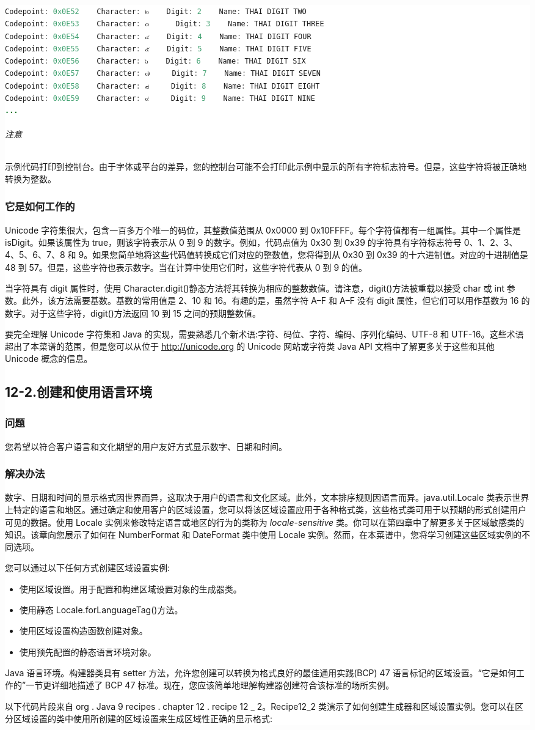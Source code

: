```java
Codepoint: 0x0E52    Character: ๒    Digit: 2    Name: THAI DIGIT TWO
Codepoint: 0x0E53    Character: ๓      Digit: 3    Name: THAI DIGIT THREE
Codepoint: 0x0E54    Character: ๔    Digit: 4    Name: THAI DIGIT FOUR
Codepoint: 0x0E55    Character: ๕    Digit: 5    Name: THAI DIGIT FIVE
Codepoint: 0x0E56    Character: ๖    Digit: 6    Name: THAI DIGIT SIX
Codepoint: 0x0E57    Character: ๗     Digit: 7    Name: THAI DIGIT SEVEN
Codepoint: 0x0E58    Character: ๘     Digit: 8    Name: THAI DIGIT EIGHT
Codepoint: 0x0E59    Character: ๙     Digit: 9    Name: THAI DIGIT NINE
...
```

###### 注意

示例代码打印到控制台。由于字体或平台的差异，您的控制台可能不会打印此示例中显示的所有字符标志符号。但是，这些字符将被正确地转换为整数。

### 它是如何工作的

Unicode 字符集很大，包含一百多万个唯一的码位，其整数值范围从 0x0000 到 0x10FFFF。每个字符值都有一组属性。其中一个属性是 isDigit。如果该属性为 true，则该字符表示从 0 到 9 的数字。例如，代码点值为 0x30 到 0x39 的字符具有字符标志符号 0、1、2、3、4、5、6、7、8 和 9。如果您简单地将这些代码值转换成它们对应的整数值，您将得到从 0x30 到 0x39 的十六进制值。对应的十进制值是 48 到 57。但是，这些字符也表示数字。当在计算中使用它们时，这些字符代表从 0 到 9 的值。

当字符具有 digit 属性时，使用 Character.digit()静态方法将其转换为相应的整数数值。请注意，digit()方法被重载以接受 char 或 int 参数。此外，该方法需要基数。基数的常用值是 2、10 和 16。有趣的是，虽然字符 A–F 和 A–F 没有 digit 属性，但它们可以用作基数为 16 的数字。对于这些字符，digit()方法返回 10 到 15 之间的预期整数值。

要完全理解 Unicode 字符集和 Java 的实现，需要熟悉几个新术语:字符、码位、字符、编码、序列化编码、UTF-8 和 UTF-16。这些术语超出了本菜谱的范围，但是您可以从位于 http://unicode.org 的 Unicode 网站或字符类 Java API 文档中了解更多关于这些和其他 Unicode 概念的信息。

## 12-2.创建和使用语言环境

### 问题

您希望以符合客户语言和文化期望的用户友好方式显示数字、日期和时间。

### 解决办法

数字、日期和时间的显示格式因世界而异，这取决于用户的语言和文化区域。此外，文本排序规则因语言而异。java.util.Locale 类表示世界上特定的语言和地区。通过确定和使用客户的区域设置，您可以将该区域设置应用于各种格式类，这些格式类可用于以预期的形式创建用户可见的数据。使用 Locale 实例来修改特定语言或地区的行为的类称为 *locale-sensitive* 类。你可以在第四章中了解更多关于区域敏感类的知识。该章向您展示了如何在 NumberFormat 和 DateFormat 类中使用 Locale 实例。然而，在本菜谱中，您将学习创建这些区域实例的不同选项。

您可以通过以下任何方式创建区域设置实例:

*   使用区域设置。用于配置和构建区域设置对象的生成器类。

*   使用静态 Locale.forLanguageTag()方法。

*   使用区域设置构造函数创建对象。

*   使用预先配置的静态语言环境对象。

Java 语言环境。构建器类具有 setter 方法，允许您创建可以转换为格式良好的最佳通用实践(BCP) 47 语言标记的区域设置。“它是如何工作的”一节更详细地描述了 BCP 47 标准。现在，您应该简单地理解构建器创建符合该标准的场所实例。

以下代码片段来自 org . Java 9 recipes . chapter 12 . recipe 12 _ 2。Recipe12_2 类演示了如何创建生成器和区域设置实例。您可以在区分区域设置的类中使用所创建的区域设置来生成区域性正确的显示格式:
